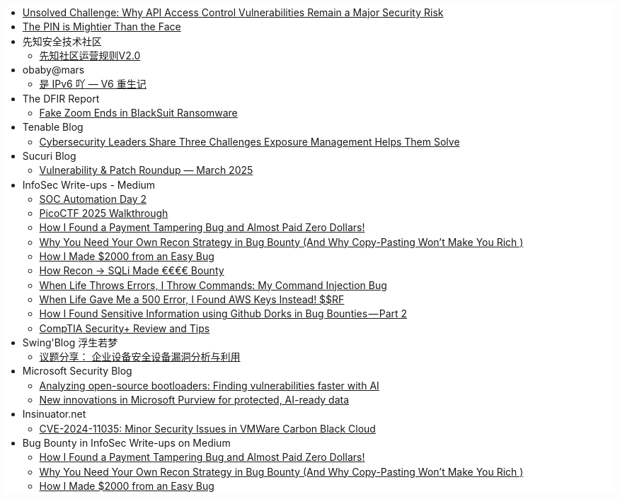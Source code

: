   - [Unsolved Challenge: Why API Access Control Vulnerabilities Remain a Major Security Risk](https://securityboulevard.com/2025/03/unsolved-challenge-why-api-access-control-vulnerabilities-remain-a-major-security-risk/?utm_source=rss&utm_medium=rss&utm_campaign=unsolved-challenge-why-api-access-control-vulnerabilities-remain-a-major-security-risk)
  - [The PIN is Mightier Than the Face](https://securityboulevard.com/2025/03/the-pin-is-mightier-than-the-face/?utm_source=rss&utm_medium=rss&utm_campaign=the-pin-is-mightier-than-the-face)
- 先知安全技术社区
  - [先知社区运营规则V2.0](https://xz.aliyun.com/news/17597)
- obaby@mars
  - [是 IPv6 吖  — V6 重生记](https://h4ck.org.cn/2025/03/20030)
- The DFIR Report
  - [Fake Zoom Ends in BlackSuit Ransomware](https://thedfirreport.com/2025/03/31/fake-zoom-ends-in-blacksuit-ransomware/)
- Tenable Blog
  - [Cybersecurity Leaders Share Three Challenges Exposure Management Helps Them Solve](https://www.tenable.com/blog/cybersecurity-leaders-share-three-challenges-exposure-management-helps-them-solve-0)
- Sucuri Blog
  - [Vulnerability & Patch Roundup — March 2025](https://blog.sucuri.net/2025/03/vulnerability-patch-roundup-march-2025.html)
- InfoSec Write-ups - Medium
  - [SOC Automation Day 2](https://infosecwriteups.com/soc-automation-day-2-293fe9814f04?source=rss----7b722bfd1b8d---4)
  - [PicoCTF 2025 Walkthrough](https://infosecwriteups.com/picoctf-2025-walkthrough-24b753e81721?source=rss----7b722bfd1b8d---4)
  - [How I Found a Payment Tampering Bug and Almost Paid Zero Dollars!](https://infosecwriteups.com/how-i-found-a-payment-tampering-bug-and-almost-paid-zero-dollars-0933297f77f0?source=rss----7b722bfd1b8d---4)
  - [Why You Need Your Own Recon Strategy in Bug Bounty (And Why Copy-Pasting Won’t Make You Rich )](https://infosecwriteups.com/why-you-need-your-own-recon-strategy-in-bug-bounty-and-why-copy-pasting-wont-make-you-rich-faccc53b3d87?source=rss----7b722bfd1b8d---4)
  - [How I Made $2000 from an Easy Bug](https://infosecwriteups.com/how-i-made-2000-from-an-easy-bug-a05f48e6c7c2?source=rss----7b722bfd1b8d---4)
  - [How Recon → SQLi Made €€€€ Bounty](https://infosecwriteups.com/how-recon-sqli-made-bounty-425fc0fa2e92?source=rss----7b722bfd1b8d---4)
  - [When Life Throws Errors, I Throw Commands: My Command Injection Bug](https://infosecwriteups.com/when-life-throws-errors-i-throw-commands-my-command-injection-bug-18969d979da4?source=rss----7b722bfd1b8d---4)
  - [When Life Gave Me a 500 Error, I Found AWS Keys Instead! $$RF](https://infosecwriteups.com/when-life-gave-me-a-500-error-i-found-aws-keys-instead-rf-b416f8ca68f8?source=rss----7b722bfd1b8d---4)
  - [How I Found Sensitive Information using Github Dorks in Bug Bounties — Part 2](https://infosecwriteups.com/find-bugs-using-github-dorking-part-2-2f80c1023592?source=rss----7b722bfd1b8d---4)
  - [CompTIA Security+ Review and Tips](https://infosecwriteups.com/comptia-security-review-and-tips-4b5b354bb12e?source=rss----7b722bfd1b8d---4)
- Swing'Blog 浮生若梦
  - [议题分享： 企业设备安全设备漏洞分析与利用](https://bestwing.me/Security-Equipment-Vulnerability-Research.html)
- Microsoft Security Blog
  - [Analyzing open-source bootloaders: Finding vulnerabilities faster with AI](https://www.microsoft.com/en-us/security/blog/2025/03/31/analyzing-open-source-bootloaders-finding-vulnerabilities-faster-with-ai/)
  - [New innovations in Microsoft Purview for protected, AI-ready data](https://www.microsoft.com/en-us/security/blog/2025/03/31/new-innovations-in-microsoft-purview-for-protected-ai-ready-data/)
- Insinuator.net
  - [CVE-2024-11035: Minor Security Issues in VMWare Carbon Black Cloud](https://insinuator.net/2025/03/advistory-vmware-carbon-black-cloud/)
- Bug Bounty in InfoSec Write-ups on Medium
  - [How I Found a Payment Tampering Bug and Almost Paid Zero Dollars!](https://infosecwriteups.com/how-i-found-a-payment-tampering-bug-and-almost-paid-zero-dollars-0933297f77f0?source=rss----7b722bfd1b8d--bug_bounty)
  - [Why You Need Your Own Recon Strategy in Bug Bounty (And Why Copy-Pasting Won’t Make You Rich )](https://infosecwriteups.com/why-you-need-your-own-recon-strategy-in-bug-bounty-and-why-copy-pasting-wont-make-you-rich-faccc53b3d87?source=rss----7b722bfd1b8d--bug_bounty)
  - [How I Made $2000 from an Easy Bug](https://infosecwriteups.com/how-i-made-2000-from-an-easy-bug-a05f48e6c7c2?source=rss----7b722bfd1b8d--bug_bounty)